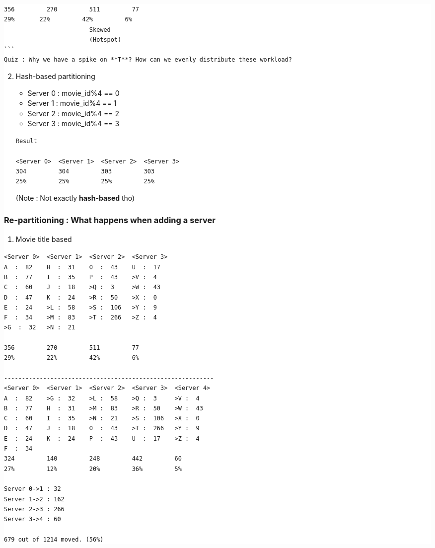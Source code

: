     356         270         511         77
    29%	      22%	      42%	      6%
                            Skewed 
                            (Hotspot)
    ```
    Quiz : Why we have a spike on **T**? How can we evenly distribute these workload?
    


2. Hash-based partitioning

    - Server 0 : movie_id%4 == 0 
    - Server 1 : movie_id%4 == 1 
    - Server 2 : movie_id%4 == 2 
    - Server 3 : movie_id%4 == 3 
    
    ```
    Result

    <Server 0>  <Server 1>  <Server 2>  <Server 3>
    304         304         303         303
    25%         25%         25%         25%
    ```

    (Note : Not exactly **hash-based** tho)



### Re-partitioning : What happens when adding a server
1. Movie title based
```
<Server 0>  <Server 1>  <Server 2>  <Server 3>
A  :  82    H  :  31    O  :  43    U  :  17
B  :  77    I  :  35    P  :  43    >V :  4
C  :  60    J  :  18    >Q :  3     >W :  43
D  :  47    K  :  24    >R :  50    >X :  0
E  :  24    >L :  58    >S :  106   >Y :  9
F  :  34    >M :  83    >T :  266   >Z :  4
>G  :  32   >N :  21    

356         270         511         77
29%	        22%	        42%	        6%

-----------------------------------------------------------
<Server 0>  <Server 1>  <Server 2>  <Server 3>  <Server 4>
A  :  82    >G :  32    >L :  58    >Q :  3     >V :  4
B  :  77    H  :  31    >M :  83    >R :  50    >W :  43
C  :  60    I  :  35    >N :  21    >S :  106   >X :  0
D  :  47    J  :  18    O  :  43    >T :  266   >Y :  9
E  :  24    K  :  24    P  :  43    U  :  17    >Z :  4
F  :  34
324	        140     	248     	442     	60
27%     	12%     	20%     	36%     	5%

Server 0->1 : 32
Server 1->2 : 162
Server 2->3 : 266
Server 3->4 : 60

679 out of 1214 moved. (56%)
```
